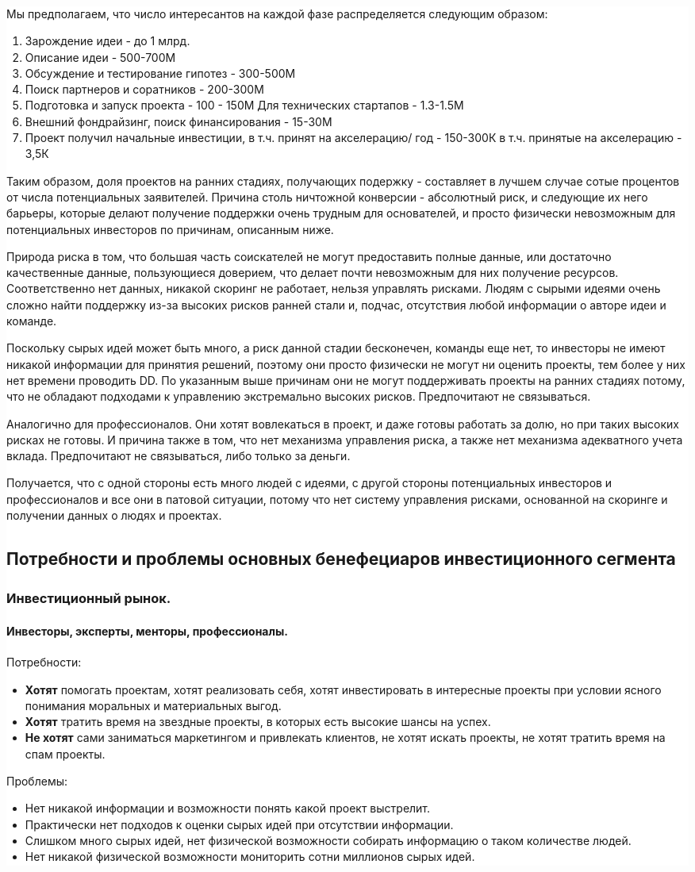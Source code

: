 Мы предполагаем, что число интересантов на каждой фазе распределяется следующим образом:

1. Зарождение идеи - до 1 млрд.
2. Описание идеи - 500-700М
3. Обсуждение и тестирование гипотез - 300-500М
4. Поиск партнеров и соратников - 200-300М
5. Подготовка и запуск проекта - 100 - 150М
Для технических стартапов - 1.3-1.5М
6. Внешний  фондрайзинг, поиск финансирования - 15-30М
7. Проект получил начальные инвестиции, в т.ч. принят на акселерацию/ год - 150-300К
в т.ч. принятые на акселерацию - 3,5К

Таким образом, доля проектов на ранних стадиях, получающих подержку - составляет в лучшем случае сотые процентов от числа потенциальных заявителей. Причина столь ничтожной конверсии - абсолютный риск, и следующие их него барьеры, которые делают получение поддержки очень трудным для основателей, и просто физически невозможным для потенциальных инвесторов по причинам, описанным ниже. 

Природа риска в том, что большая часть соискателей не могут предоставить полные данные, или достаточно качественные данные, пользующиеся доверием, что делает почти невозможным для них получение ресурсов. Соответственно нет данных, никакой скоринг не работает, нельзя управлять рисками. Людям с сырыми идеями очень сложно найти поддержку из-за высоких рисков ранней стали и, подчас, отсутствия любой информации о авторе идеи и команде. 

Поскольку сырых идей может быть много, а риск данной стадии бесконечен, команды еще нет, то инвесторы не имеют никакой информации для принятия решений, поэтому они просто физически не могут ни оценить проекты, тем более у них нет времени проводить DD. По указанным выше причинам они не могут поддерживать проекты на ранних стадиях потому, что не обладают подходами к управлению экстремально высоких рисков. Предпочитают не связываться.

Аналогично для профессионалов. Они хотят вовлекаться в проект, и даже готовы работать за долю, но при таких высоких рисках не готовы. И причина также в том, что нет механизма управления риска, а также нет механизма адекватного учета вклада. Предпочитают не связываться, либо только за деньги.

Получается, что с одной стороны есть много людей с идеями, с другой стороны потенциальных инвесторов и профессионалов и все они в патовой ситуации, потому что нет систему управления рисками, основанной на скоринге и получении данных о людях и проектах.

## Потребности и проблемы основных бенефециаров инвестиционного сегмента

### Инвестиционный рынок.

#### Инвесторы, эксперты, менторы, профессионалы. 

Потребности:

* **Хотят** помогать проектам, хотят реализовать себя, хотят инвестировать в интересные проекты при условии ясного понимания моральных и материальных выгод. 
* **Хотят** тратить время на звездные проекты, в которых есть высокие шансы на успех.
* **Не хотят** сами заниматься маркетингом и привлекать клиентов, не хотят искать проекты, не хотят тратить время на спам проекты.

Проблемы:

* Нет никакой информации и возможности понять какой проект выстрелит. 
* Практически нет подходов к оценки сырых идей при отсутствии информации. 
* Слишком много сырых идей, нет физической возможности собирать информацию о таком количестве людей. 
* Нет никакой физической возможности мониторить сотни миллионов сырых идей.
